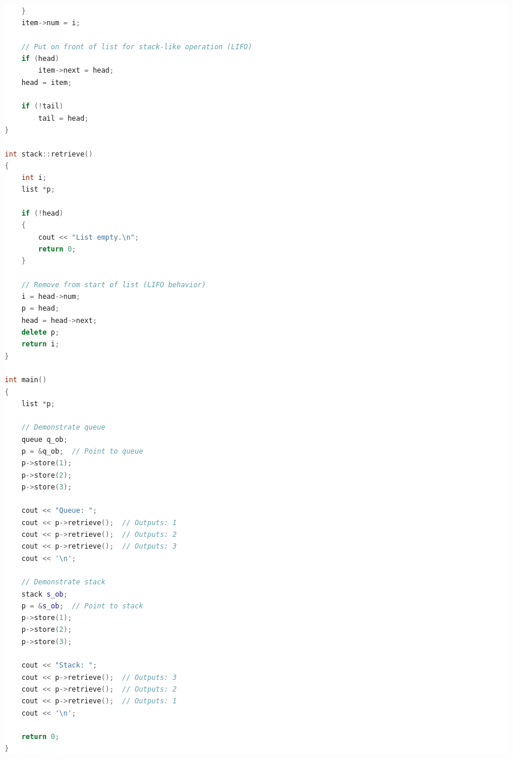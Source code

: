 ```cpp
    }
    item->num = i;
    
    // Put on front of list for stack-like operation (LIFO)
    if (head)
        item->next = head;
    head = item;
    
    if (!tail)
        tail = head;
}

int stack::retrieve()
{
    int i;
    list *p;
    
    if (!head)
    {
        cout << "List empty.\n";
        return 0;
    }
    
    // Remove from start of list (LIFO behavior)
    i = head->num;
    p = head;
    head = head->next;
    delete p;
    return i;
}

int main()
{
    list *p;
    
    // Demonstrate queue
    queue q_ob;
    p = &q_ob;  // Point to queue
    p->store(1);
    p->store(2);
    p->store(3);
    
    cout << "Queue: ";
    cout << p->retrieve();  // Outputs: 1
    cout << p->retrieve();  // Outputs: 2
    cout << p->retrieve();  // Outputs: 3
    cout << '\n';
    
    // Demonstrate stack
    stack s_ob;
    p = &s_ob;  // Point to stack
    p->store(1);
    p->store(2);
    p->store(3);
    
    cout << "Stack: ";
    cout << p->retrieve();  // Outputs: 3
    cout << p->retrieve();  // Outputs: 2
    cout << p->retrieve();  // Outputs: 1
    cout << '\n';
    
    return 0;
}
```